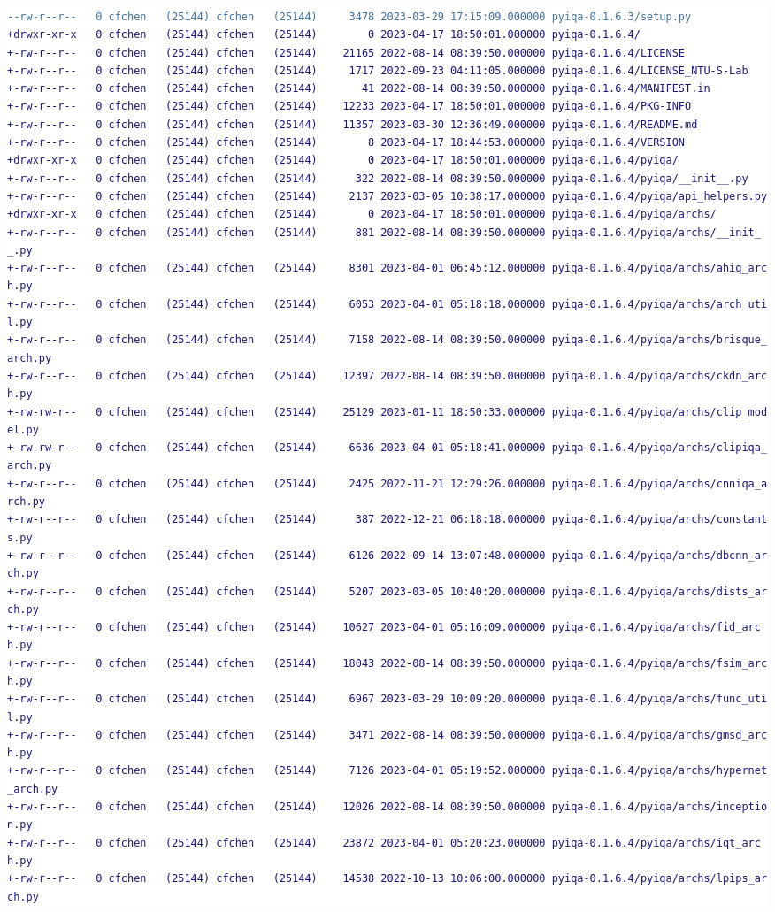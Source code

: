 ```diff
--rw-r--r--   0 cfchen   (25144) cfchen   (25144)     3478 2023-03-29 17:15:09.000000 pyiqa-0.1.6.3/setup.py
+drwxr-xr-x   0 cfchen   (25144) cfchen   (25144)        0 2023-04-17 18:50:01.000000 pyiqa-0.1.6.4/
+-rw-r--r--   0 cfchen   (25144) cfchen   (25144)    21165 2022-08-14 08:39:50.000000 pyiqa-0.1.6.4/LICENSE
+-rw-r--r--   0 cfchen   (25144) cfchen   (25144)     1717 2022-09-23 04:11:05.000000 pyiqa-0.1.6.4/LICENSE_NTU-S-Lab
+-rw-r--r--   0 cfchen   (25144) cfchen   (25144)       41 2022-08-14 08:39:50.000000 pyiqa-0.1.6.4/MANIFEST.in
+-rw-r--r--   0 cfchen   (25144) cfchen   (25144)    12233 2023-04-17 18:50:01.000000 pyiqa-0.1.6.4/PKG-INFO
+-rw-r--r--   0 cfchen   (25144) cfchen   (25144)    11357 2023-03-30 12:36:49.000000 pyiqa-0.1.6.4/README.md
+-rw-r--r--   0 cfchen   (25144) cfchen   (25144)        8 2023-04-17 18:44:53.000000 pyiqa-0.1.6.4/VERSION
+drwxr-xr-x   0 cfchen   (25144) cfchen   (25144)        0 2023-04-17 18:50:01.000000 pyiqa-0.1.6.4/pyiqa/
+-rw-r--r--   0 cfchen   (25144) cfchen   (25144)      322 2022-08-14 08:39:50.000000 pyiqa-0.1.6.4/pyiqa/__init__.py
+-rw-r--r--   0 cfchen   (25144) cfchen   (25144)     2137 2023-03-05 10:38:17.000000 pyiqa-0.1.6.4/pyiqa/api_helpers.py
+drwxr-xr-x   0 cfchen   (25144) cfchen   (25144)        0 2023-04-17 18:50:01.000000 pyiqa-0.1.6.4/pyiqa/archs/
+-rw-r--r--   0 cfchen   (25144) cfchen   (25144)      881 2022-08-14 08:39:50.000000 pyiqa-0.1.6.4/pyiqa/archs/__init__.py
+-rw-r--r--   0 cfchen   (25144) cfchen   (25144)     8301 2023-04-01 06:45:12.000000 pyiqa-0.1.6.4/pyiqa/archs/ahiq_arch.py
+-rw-r--r--   0 cfchen   (25144) cfchen   (25144)     6053 2023-04-01 05:18:18.000000 pyiqa-0.1.6.4/pyiqa/archs/arch_util.py
+-rw-r--r--   0 cfchen   (25144) cfchen   (25144)     7158 2022-08-14 08:39:50.000000 pyiqa-0.1.6.4/pyiqa/archs/brisque_arch.py
+-rw-r--r--   0 cfchen   (25144) cfchen   (25144)    12397 2022-08-14 08:39:50.000000 pyiqa-0.1.6.4/pyiqa/archs/ckdn_arch.py
+-rw-rw-r--   0 cfchen   (25144) cfchen   (25144)    25129 2023-01-11 18:50:33.000000 pyiqa-0.1.6.4/pyiqa/archs/clip_model.py
+-rw-rw-r--   0 cfchen   (25144) cfchen   (25144)     6636 2023-04-01 05:18:41.000000 pyiqa-0.1.6.4/pyiqa/archs/clipiqa_arch.py
+-rw-r--r--   0 cfchen   (25144) cfchen   (25144)     2425 2022-11-21 12:29:26.000000 pyiqa-0.1.6.4/pyiqa/archs/cnniqa_arch.py
+-rw-r--r--   0 cfchen   (25144) cfchen   (25144)      387 2022-12-21 06:18:18.000000 pyiqa-0.1.6.4/pyiqa/archs/constants.py
+-rw-r--r--   0 cfchen   (25144) cfchen   (25144)     6126 2022-09-14 13:07:48.000000 pyiqa-0.1.6.4/pyiqa/archs/dbcnn_arch.py
+-rw-r--r--   0 cfchen   (25144) cfchen   (25144)     5207 2023-03-05 10:40:20.000000 pyiqa-0.1.6.4/pyiqa/archs/dists_arch.py
+-rw-r--r--   0 cfchen   (25144) cfchen   (25144)    10627 2023-04-01 05:16:09.000000 pyiqa-0.1.6.4/pyiqa/archs/fid_arch.py
+-rw-r--r--   0 cfchen   (25144) cfchen   (25144)    18043 2022-08-14 08:39:50.000000 pyiqa-0.1.6.4/pyiqa/archs/fsim_arch.py
+-rw-r--r--   0 cfchen   (25144) cfchen   (25144)     6967 2023-03-29 10:09:20.000000 pyiqa-0.1.6.4/pyiqa/archs/func_util.py
+-rw-r--r--   0 cfchen   (25144) cfchen   (25144)     3471 2022-08-14 08:39:50.000000 pyiqa-0.1.6.4/pyiqa/archs/gmsd_arch.py
+-rw-r--r--   0 cfchen   (25144) cfchen   (25144)     7126 2023-04-01 05:19:52.000000 pyiqa-0.1.6.4/pyiqa/archs/hypernet_arch.py
+-rw-r--r--   0 cfchen   (25144) cfchen   (25144)    12026 2022-08-14 08:39:50.000000 pyiqa-0.1.6.4/pyiqa/archs/inception.py
+-rw-r--r--   0 cfchen   (25144) cfchen   (25144)    23872 2023-04-01 05:20:23.000000 pyiqa-0.1.6.4/pyiqa/archs/iqt_arch.py
+-rw-r--r--   0 cfchen   (25144) cfchen   (25144)    14538 2022-10-13 10:06:00.000000 pyiqa-0.1.6.4/pyiqa/archs/lpips_arch.py
```